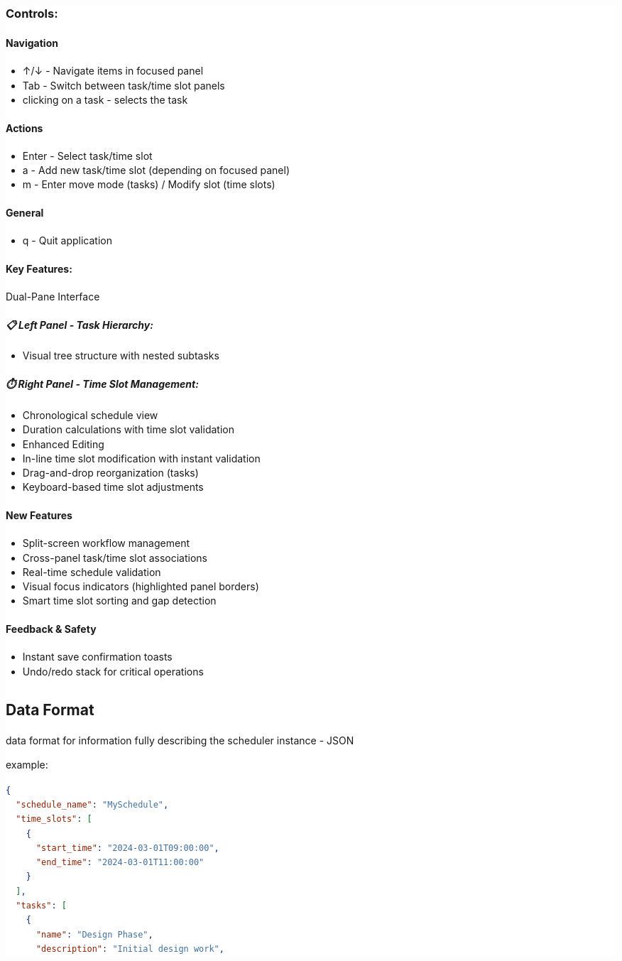 


### Controls:
#### Navigation

- ↑/↓ - Navigate items in focused panel
- Tab - Switch between task/time slot panels
- clicking on a task - selects the task

#### Actions

- Enter - Select task/time slot
- a - Add new task/time slot (depending on focused panel)
- m - Enter move mode (tasks) / Modify slot (time slots)

#### General
- q - Quit application

#### Key Features:

Dual-Pane Interface

##### 📋 Left Panel - Task Hierarchy:

- Visual tree structure with nested subtasks

##### ⏱️ Right Panel - Time Slot Management:

- Chronological schedule view
- Duration calculations with time slot validation
- Enhanced Editing
- In-line time slot modification with instant validation
- Drag-and-drop reorganization (tasks)
- Keyboard-based time slot adjustments

#### New Features

- Split-screen workflow management
- Cross-panel task/time slot associations
- Real-time schedule validation
- Visual focus indicators (highlighted panel borders)
- Smart time slot sorting and gap detection

#### Feedback & Safety

- Instant save confirmation toasts
- Undo/redo stack for critical operations


## Data Format

data format for information fully describing the scheduler instance - JSON

example:
```JSON
{
  "schedule_name": "MySchedule",
  "time_slots": [
    {
      "start_time": "2024-03-01T09:00:00",
      "end_time": "2024-03-01T11:00:00"
    }
  ],
  "tasks": [
    {
      "name": "Design Phase",
      "description": "Initial design work",
```